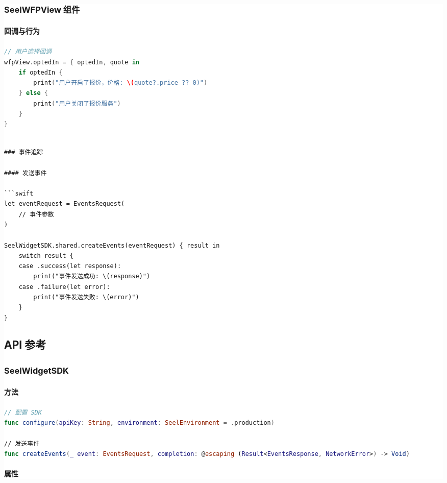 ### SeelWFPView 组件

#### 回调与行为

```swift
// 用户选择回调
wfpView.optedIn = { optedIn, quote in
    if optedIn {
        print("用户开启了报价，价格: \(quote?.price ?? 0)")
    } else {
        print("用户关闭了报价服务")
    }
}
```

```

### 事件追踪

#### 发送事件

```swift
let eventRequest = EventsRequest(
    // 事件参数
)

SeelWidgetSDK.shared.createEvents(eventRequest) { result in
    switch result {
    case .success(let response):
        print("事件发送成功: \(response)")
    case .failure(let error):
        print("事件发送失败: \(error)")
    }
}
```

## API 参考

### SeelWidgetSDK

#### 方法

```swift
// 配置 SDK
func configure(apiKey: String, environment: SeelEnvironment = .production)

// 发送事件
func createEvents(_ event: EventsRequest, completion: @escaping (Result<EventsResponse, NetworkError>) -> Void)
```

#### 属性
